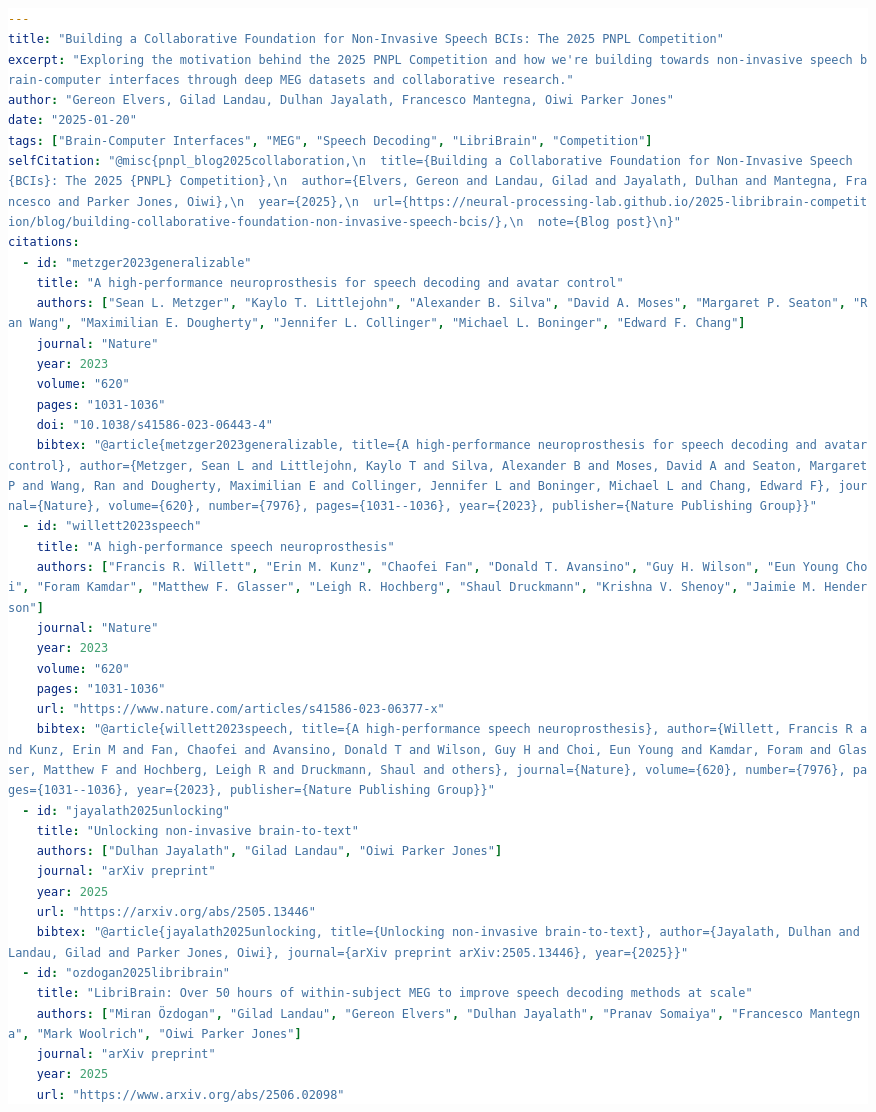 ```yaml
---
title: "Building a Collaborative Foundation for Non-Invasive Speech BCIs: The 2025 PNPL Competition"
excerpt: "Exploring the motivation behind the 2025 PNPL Competition and how we're building towards non-invasive speech brain-computer interfaces through deep MEG datasets and collaborative research."
author: "Gereon Elvers, Gilad Landau, Dulhan Jayalath, Francesco Mantegna, Oiwi Parker Jones"
date: "2025-01-20"
tags: ["Brain-Computer Interfaces", "MEG", "Speech Decoding", "LibriBrain", "Competition"]
selfCitation: "@misc{pnpl_blog2025collaboration,\n  title={Building a Collaborative Foundation for Non-Invasive Speech {BCIs}: The 2025 {PNPL} Competition},\n  author={Elvers, Gereon and Landau, Gilad and Jayalath, Dulhan and Mantegna, Francesco and Parker Jones, Oiwi},\n  year={2025},\n  url={https://neural-processing-lab.github.io/2025-libribrain-competition/blog/building-collaborative-foundation-non-invasive-speech-bcis/},\n  note={Blog post}\n}"
citations:
  - id: "metzger2023generalizable"
    title: "A high-performance neuroprosthesis for speech decoding and avatar control"
    authors: ["Sean L. Metzger", "Kaylo T. Littlejohn", "Alexander B. Silva", "David A. Moses", "Margaret P. Seaton", "Ran Wang", "Maximilian E. Dougherty", "Jennifer L. Collinger", "Michael L. Boninger", "Edward F. Chang"]
    journal: "Nature"
    year: 2023
    volume: "620"
    pages: "1031-1036"
    doi: "10.1038/s41586-023-06443-4"
    bibtex: "@article{metzger2023generalizable, title={A high-performance neuroprosthesis for speech decoding and avatar control}, author={Metzger, Sean L and Littlejohn, Kaylo T and Silva, Alexander B and Moses, David A and Seaton, Margaret P and Wang, Ran and Dougherty, Maximilian E and Collinger, Jennifer L and Boninger, Michael L and Chang, Edward F}, journal={Nature}, volume={620}, number={7976}, pages={1031--1036}, year={2023}, publisher={Nature Publishing Group}}"
  - id: "willett2023speech"
    title: "A high-performance speech neuroprosthesis"
    authors: ["Francis R. Willett", "Erin M. Kunz", "Chaofei Fan", "Donald T. Avansino", "Guy H. Wilson", "Eun Young Choi", "Foram Kamdar", "Matthew F. Glasser", "Leigh R. Hochberg", "Shaul Druckmann", "Krishna V. Shenoy", "Jaimie M. Henderson"]
    journal: "Nature"
    year: 2023
    volume: "620"
    pages: "1031-1036"
    url: "https://www.nature.com/articles/s41586-023-06377-x"
    bibtex: "@article{willett2023speech, title={A high-performance speech neuroprosthesis}, author={Willett, Francis R and Kunz, Erin M and Fan, Chaofei and Avansino, Donald T and Wilson, Guy H and Choi, Eun Young and Kamdar, Foram and Glasser, Matthew F and Hochberg, Leigh R and Druckmann, Shaul and others}, journal={Nature}, volume={620}, number={7976}, pages={1031--1036}, year={2023}, publisher={Nature Publishing Group}}"
  - id: "jayalath2025unlocking"
    title: "Unlocking non-invasive brain-to-text"
    authors: ["Dulhan Jayalath", "Gilad Landau", "Oiwi Parker Jones"]
    journal: "arXiv preprint"
    year: 2025
    url: "https://arxiv.org/abs/2505.13446"
    bibtex: "@article{jayalath2025unlocking, title={Unlocking non-invasive brain-to-text}, author={Jayalath, Dulhan and Landau, Gilad and Parker Jones, Oiwi}, journal={arXiv preprint arXiv:2505.13446}, year={2025}}"
  - id: "ozdogan2025libribrain"
    title: "LibriBrain: Over 50 hours of within-subject MEG to improve speech decoding methods at scale"
    authors: ["Miran Özdogan", "Gilad Landau", "Gereon Elvers", "Dulhan Jayalath", "Pranav Somaiya", "Francesco Mantegna", "Mark Woolrich", "Oiwi Parker Jones"]
    journal: "arXiv preprint"
    year: 2025
    url: "https://www.arxiv.org/abs/2506.02098"
```